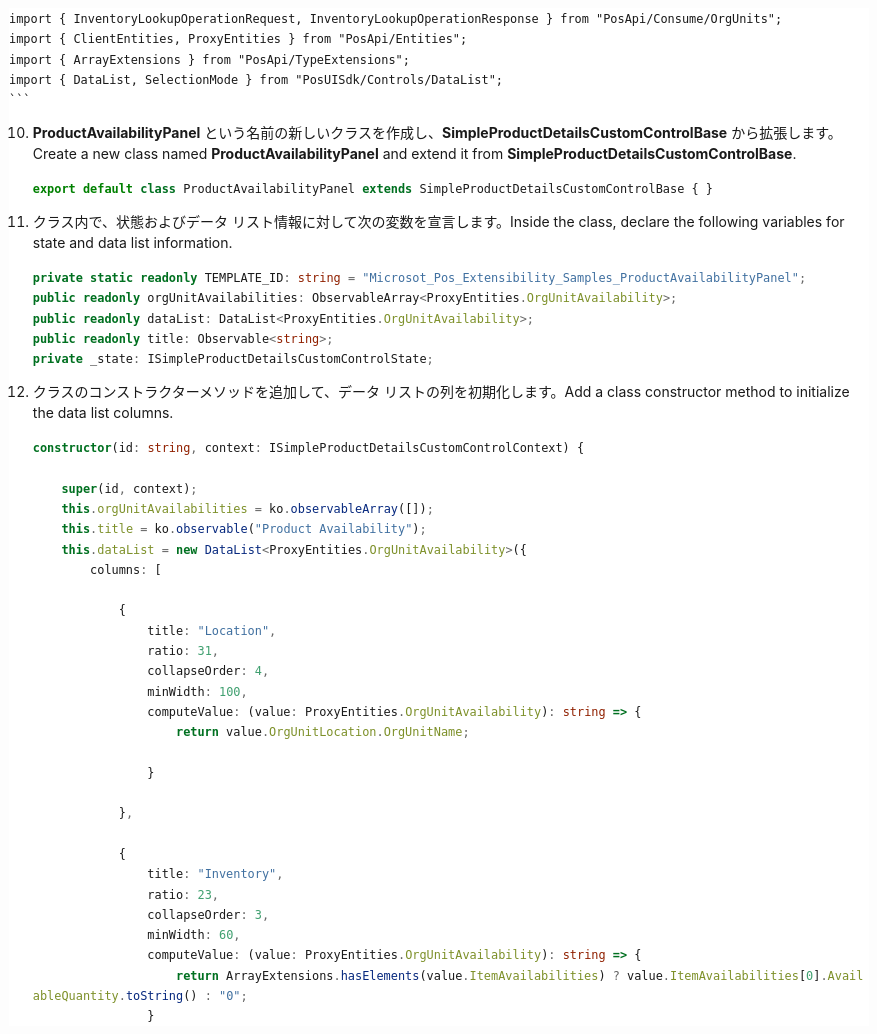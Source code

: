     import { InventoryLookupOperationRequest, InventoryLookupOperationResponse } from "PosApi/Consume/OrgUnits";
    import { ClientEntities, ProxyEntities } from "PosApi/Entities";
    import { ArrayExtensions } from "PosApi/TypeExtensions";
    import { DataList, SelectionMode } from "PosUISdk/Controls/DataList";
    ```
    
10. <span data-ttu-id="f9ebd-150">**ProductAvailabilityPanel** という名前の新しいクラスを作成し、**SimpleProductDetailsCustomControlBase** から拡張します。</span><span class="sxs-lookup"><span data-stu-id="f9ebd-150">Create a new class named **ProductAvailabilityPanel** and extend it from **SimpleProductDetailsCustomControlBase**.</span></span>

    ```typescript
    export default class ProductAvailabilityPanel extends SimpleProductDetailsCustomControlBase { }
    ```

11. <span data-ttu-id="f9ebd-151">クラス内で、状態およびデータ リスト情報に対して次の変数を宣言します。</span><span class="sxs-lookup"><span data-stu-id="f9ebd-151">Inside the class, declare the following variables for state and data list information.</span></span>
 
    ```typescript
    private static readonly TEMPLATE_ID: string = "Microsot_Pos_Extensibility_Samples_ProductAvailabilityPanel";
    public readonly orgUnitAvailabilities: ObservableArray<ProxyEntities.OrgUnitAvailability>;
    public readonly dataList: DataList<ProxyEntities.OrgUnitAvailability>;
    public readonly title: Observable<string>;
    private _state: ISimpleProductDetailsCustomControlState;
    ```
12. <span data-ttu-id="f9ebd-152">クラスのコンストラクターメソッドを追加して、データ リストの列を初期化します。</span><span class="sxs-lookup"><span data-stu-id="f9ebd-152">Add a class constructor method to initialize the data list columns.</span></span>

    ```typescript
    constructor(id: string, context: ISimpleProductDetailsCustomControlContext) {

        super(id, context);
        this.orgUnitAvailabilities = ko.observableArray([]);
        this.title = ko.observable("Product Availability");
        this.dataList = new DataList<ProxyEntities.OrgUnitAvailability>({
            columns: [

                {
                    title: "Location",
                    ratio: 31,
                    collapseOrder: 4,
                    minWidth: 100,
                    computeValue: (value: ProxyEntities.OrgUnitAvailability): string => {
                        return value.OrgUnitLocation.OrgUnitName;

                    }

                },

                {
                    title: "Inventory",
                    ratio: 23,
                    collapseOrder: 3,
                    minWidth: 60,
                    computeValue: (value: ProxyEntities.OrgUnitAvailability): string => {
                        return ArrayExtensions.hasElements(value.ItemAvailabilities) ? value.ItemAvailabilities[0].AvailableQuantity.toString() : "0";
                    }
